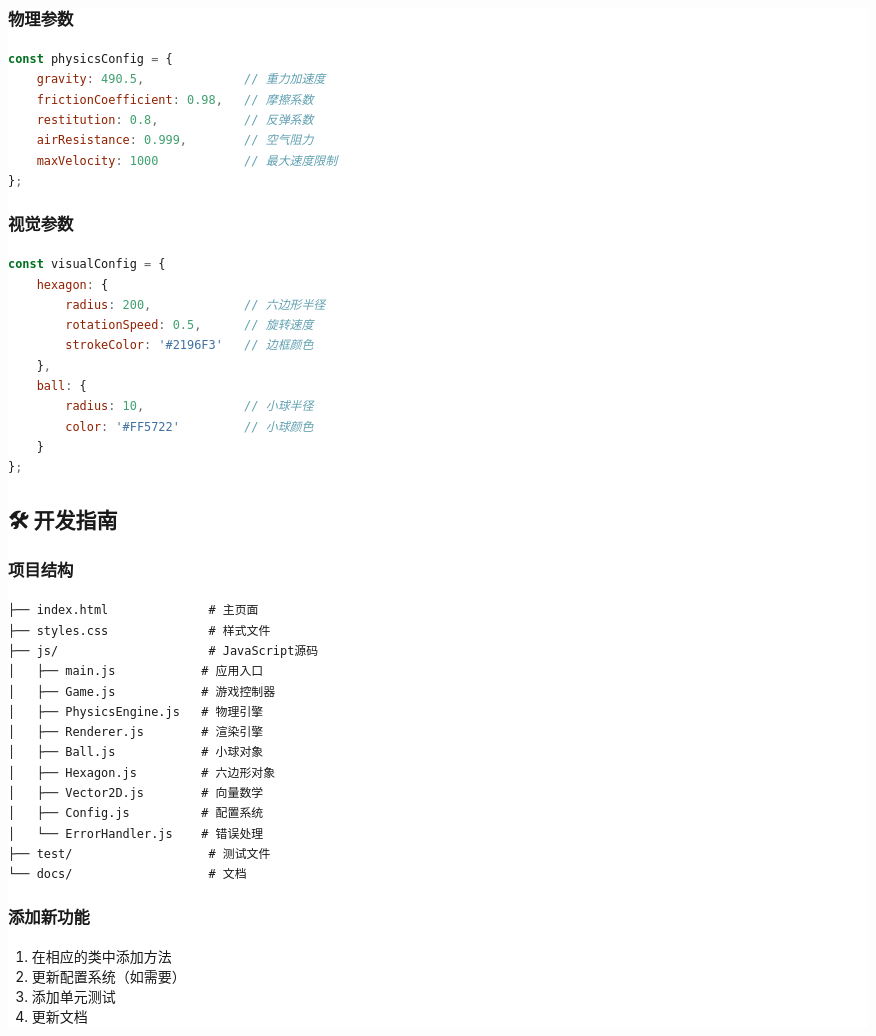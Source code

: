 ### 物理参数
```javascript
const physicsConfig = {
    gravity: 490.5,              // 重力加速度
    frictionCoefficient: 0.98,   // 摩擦系数
    restitution: 0.8,            // 反弹系数
    airResistance: 0.999,        // 空气阻力
    maxVelocity: 1000            // 最大速度限制
};
```

### 视觉参数
```javascript
const visualConfig = {
    hexagon: {
        radius: 200,             // 六边形半径
        rotationSpeed: 0.5,      // 旋转速度
        strokeColor: '#2196F3'   // 边框颜色
    },
    ball: {
        radius: 10,              // 小球半径
        color: '#FF5722'         // 小球颜色
    }
};
```

## 🛠️ 开发指南

### 项目结构
```
├── index.html              # 主页面
├── styles.css              # 样式文件
├── js/                     # JavaScript源码
│   ├── main.js            # 应用入口
│   ├── Game.js            # 游戏控制器
│   ├── PhysicsEngine.js   # 物理引擎
│   ├── Renderer.js        # 渲染引擎
│   ├── Ball.js            # 小球对象
│   ├── Hexagon.js         # 六边形对象
│   ├── Vector2D.js        # 向量数学
│   ├── Config.js          # 配置系统
│   └── ErrorHandler.js    # 错误处理
├── test/                   # 测试文件
└── docs/                   # 文档
```

### 添加新功能
1. 在相应的类中添加方法
2. 更新配置系统（如需要）
3. 添加单元测试
4. 更新文档
